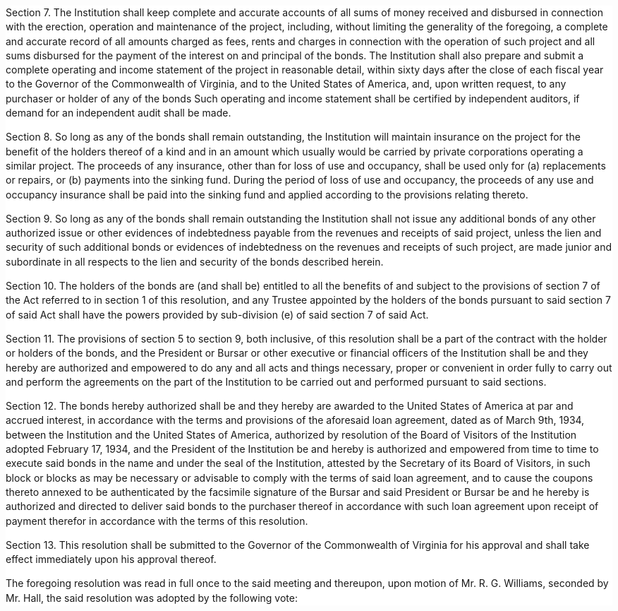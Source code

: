 Section 7. The Institution shall keep complete and accurate accounts of all sums of money received and disbursed in connection with the erection, operation and maintenance of the project, including, without limiting the generality of the foregoing, a complete and accurate record of all amounts charged as fees, rents and charges in connection with the operation of such project and all sums disbursed for the payment of the interest on and principal of the bonds. The Institution shall also prepare and submit a complete operating and income statement of the project in reasonable detail, within sixty days after the close of each fiscal year to the Governor of the Commonwealth of Virginia, and to the United States of America, and, upon written request, to any purchaser or holder of any of the bonds Such operating and income statement shall be certified by independent auditors, if demand for an independent audit shall be made.

Section 8. So long as any of the bonds shall remain outstanding, the Institution will maintain insurance on the project for the benefit of the holders thereof of a kind and in an amount which usually would be carried by private corporations operating a similar project. The proceeds of any insurance, other than for loss of use and occupancy, shall be used only for (a) replacements or repairs, or (b) payments into the sinking fund. During the period of loss of use and occupancy, the proceeds of any use and occupancy insurance shall be paid into the sinking fund and applied according to the provisions relating thereto.

Section 9. So long as any of the bonds shall remain outstanding the Institution shall not issue any additional bonds of any other authorized issue or other evidences of indebtedness payable from the revenues and receipts of said project, unless the lien and security of such additional bonds or evidences of indebtedness on the revenues and receipts of such project, are made junior and subordinate in all respects to the lien and security of the bonds described herein.

Section 10. The holders of the bonds are (and shall be) entitled to all the benefits of and subject to the provisions of section 7 of the Act referred to in section 1 of this resolution, and any Trustee appointed by the holders of the bonds pursuant to said section 7 of said Act shall have the powers provided by sub-division (e) of said section 7 of said Act.

Section 11. The provisions of section 5 to section 9, both inclusive, of this resolution shall be a part of the contract with the holder or holders of the bonds, and the President or Bursar or other executive or financial officers of the Institution shall be and they hereby are authorized and empowered to do any and all acts and things necessary, proper or convenient in order fully to carry out and perform the agreements on the part of the Institution to be carried out and performed pursuant to said sections.

Section 12. The bonds hereby authorized shall be and they hereby are awarded to the United States of America at par and accrued interest, in accordance with the terms and provisions of the aforesaid loan agreement, dated as of March 9th, 1934, between the Institution and the United States of America, authorized by resolution of the Board of Visitors of the Institution adopted February 17, 1934, and the President of the Institution be and hereby is authorized and empowered from time to time to execute said bonds in the name and under the seal of the Institution, attested by the Secretary of its Board of Visitors, in such block or blocks as may be necessary or advisable to comply with the terms of said loan agreement, and to cause the coupons thereto annexed to be authenticated by the facsimile signature of the Bursar and said President or Bursar be and he hereby is authorized and directed to deliver said bonds to the purchaser thereof in accordance with such loan agreement upon receipt of payment therefor in accordance with the terms of this resolution.

Section 13. This resolution shall be submitted to the Governor of the Commonwealth of Virginia for his approval and shall take effect immediately upon his approval thereof.

The foregoing resolution was read in full once to the said meeting and thereupon, upon motion of Mr. R. G. Williams, seconded by Mr. Hall, the said resolution was adopted by the following vote:
